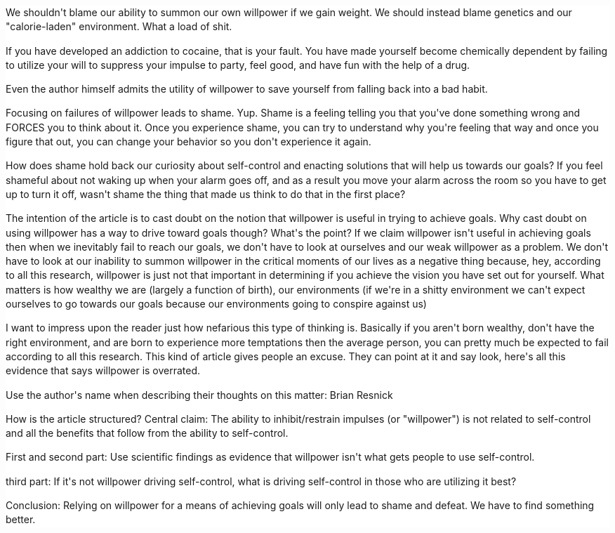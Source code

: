We shouldn't blame our ability to summon our own willpower if we gain weight. We should instead blame genetics and our "calorie-laden" environment. What a load of shit.

If you have developed an addiction to cocaine, that is your fault. You have made yourself become chemically dependent by failing to utilize your will to suppress your impulse to party, feel good, and have fun with the help of a drug.

Even the author himself admits the utility of willpower to save yourself from falling back into a bad habit.

Focusing on failures of willpower leads to shame. Yup. Shame is a feeling telling you that you've done something wrong and FORCES you to think about it. Once you experience shame, you can try to understand why you're feeling that way and once you figure that out, you can change your behavior so you don't experience it again.

How does shame hold back our curiosity about self-control and enacting solutions that will help us towards our goals? If you feel shameful about not waking up when your alarm goes off, and as a result you move your alarm across the room so you have to get up to turn it off, wasn't shame the thing that made us think to do that in the first place?

The intention of the article is to cast doubt on the notion that willpower is useful in trying to achieve goals. Why cast doubt on using willpower has a way to drive toward goals though? What's the point? If we claim willpower isn't useful in achieving goals then when we inevitably fail to reach our goals, we don't have to look at ourselves and our weak willpower as a problem. We don't have to look at our inability to summon willpower in the critical moments of our lives as a negative thing because, hey, according to all this research, willpower is just not that important in determining if you achieve the vision you have set out for yourself. What matters is how wealthy we are (largely a function of birth), our environments (if we're in a shitty environment we can't expect ourselves to go towards our goals because our environments going to conspire against us)

I want to impress upon the reader just how nefarious this type of thinking is. Basically if you aren't born wealthy, don't have the right environment, and are born to experience more temptations then the average person, you can pretty much be expected to fail according to all this research. This kind of article gives people an excuse. They can point at it and say look, here's all this evidence that says willpower is overrated.

Use the author's name when describing their thoughts on this matter:
Brian Resnick


How is the article structured?
Central claim: The ability to inhibit/restrain impulses (or "willpower") is not related to self-control and all the benefits that follow from the ability to self-control.

First and second part: Use scientific findings as evidence that willpower isn't what gets people to use self-control.

third part: If it's not willpower driving self-control, what is driving self-control in those who are utilizing it best?

Conclusion: Relying on willpower for a means of achieving goals will only lead to shame and defeat. We have to find something better.
